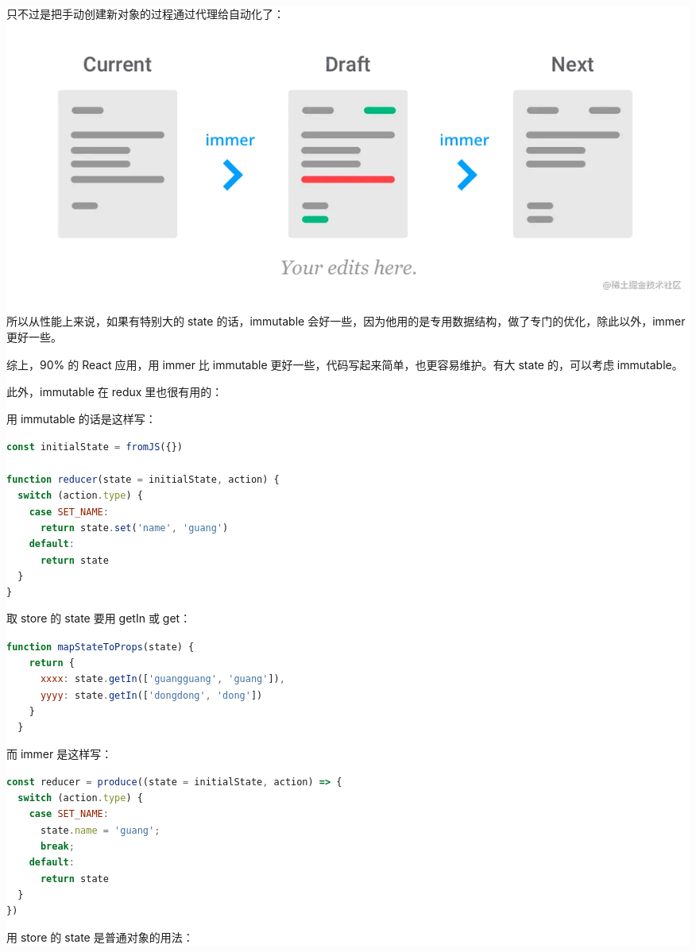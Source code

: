 只不过是把手动创建新对象的过程通过代理给自动化了：

![](./images/838935772fce1aaae557fe5f4e686fb5.webp )

所以从性能上来说，如果有特别大的 state 的话，immutable 会好一些，因为他用的是专用数据结构，做了专门的优化，除此以外，immer 更好一些。

综上，90% 的 React 应用，用 immer 比 immutable 更好一些，代码写起来简单，也更容易维护。有大 state 的，可以考虑 immutable。

此外，immutable 在 redux 里也很有用的：

用 immutable 的话是这样写：

```javascript
const initialState = fromJS({})

function reducer(state = initialState, action) {
  switch (action.type) {
    case SET_NAME:
      return state.set('name', 'guang')
    default:
      return state
  }
}
```
取 store 的 state 要用 getIn 或 get：
```javascript
function mapStateToProps(state) {
    return {
      xxxx: state.getIn(['guangguang', 'guang']),
      yyyy: state.getIn(['dongdong', 'dong'])
    }
  }
```

而 immer 是这样写：
```javascript
const reducer = produce((state = initialState, action) => {
  switch (action.type) {
    case SET_NAME:
      state.name = 'guang';
      break;
    default:
      return state
  }
})
```
用 store 的 state 是普通对象的用法：
